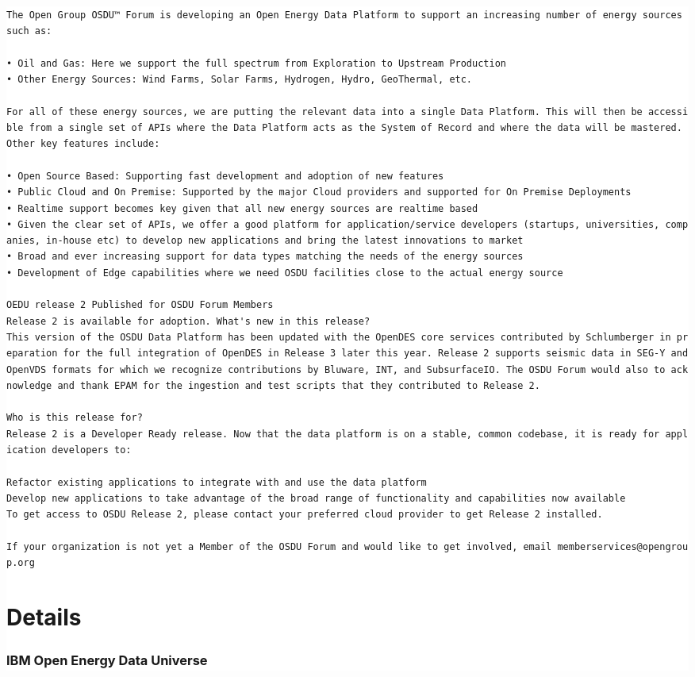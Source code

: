 
```
The Open Group OSDU™ Forum is developing an Open Energy Data Platform to support an increasing number of energy sources such as:

• Oil and Gas: Here we support the full spectrum from Exploration to Upstream Production
• Other Energy Sources: Wind Farms, Solar Farms, Hydrogen, Hydro, GeoThermal, etc.

For all of these energy sources, we are putting the relevant data into a single Data Platform. This will then be accessible from a single set of APIs where the Data Platform acts as the System of Record and where the data will be mastered. Other key features include:

• Open Source Based: Supporting fast development and adoption of new features
• Public Cloud and On Premise: Supported by the major Cloud providers and supported for On Premise Deployments
• Realtime support becomes key given that all new energy sources are realtime based
• Given the clear set of APIs, we offer a good platform for application/service developers (startups, universities, companies, in-house etc) to develop new applications and bring the latest innovations to market
• Broad and ever increasing support for data types matching the needs of the energy sources
• Development of Edge capabilities where we need OSDU facilities close to the actual energy source

OEDU release 2 Published for OSDU Forum Members
Release 2 is available for adoption. What's new in this release?
This version of the OSDU Data Platform has been updated with the OpenDES core services contributed by Schlumberger in preparation for the full integration of OpenDES in Release 3 later this year. Release 2 supports seismic data in SEG-Y and OpenVDS formats for which we recognize contributions by Bluware, INT, and SubsurfaceIO. The OSDU Forum would also to acknowledge and thank EPAM for the ingestion and test scripts that they contributed to Release 2.

Who is this release for?
Release 2 is a Developer Ready release. Now that the data platform is on a stable, common codebase, it is ready for application developers to:

Refactor existing applications to integrate with and use the data platform
Develop new applications to take advantage of the broad range of functionality and capabilities now available
To get access to OSDU Release 2, please contact your preferred cloud provider to get Release 2 installed.

If your organization is not yet a Member of the OSDU Forum and would like to get involved, email memberservices@opengroup.org
```






# Details

### IBM Open Energy Data Universe
